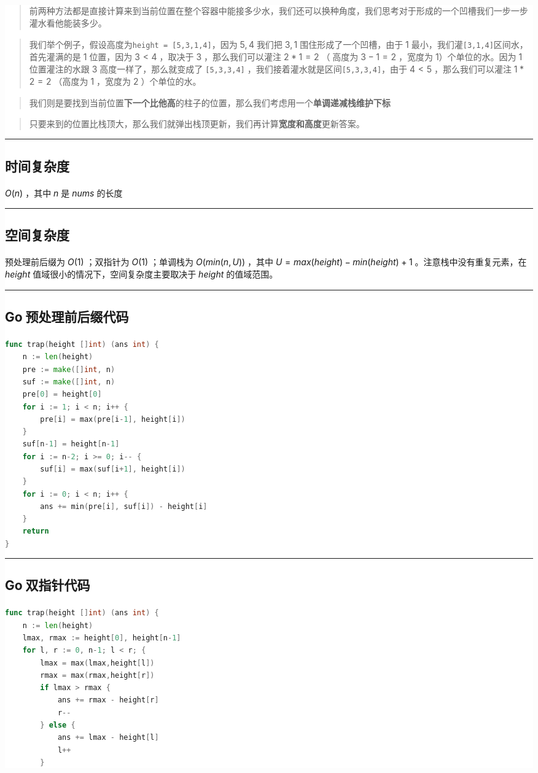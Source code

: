 > 前两种方法都是直接计算来到当前位置在整个容器中能接多少水，我们还可以换种角度，我们思考对于形成的一个凹槽我们一步一步灌水看他能装多少。

> 我们举个例子，假设高度为`height = [5,3,1,4]`，因为 $5, 4$ 我们把 $3, 1$ 围住形成了一个凹槽，由于 $1$ 最小，我们灌`[3,1,4]`区间水，首先灌满的是 $1$ 位置，因为 $3 < 4$ ，取决于 $3$ ，那么我们可以灌注 $2 * 1 = 2$ （ 高度为 $3 - 1 = 2$ ，宽度为 $1$）个单位的水。因为 $1$ 位置灌注的水跟 $3$ 高度一样了，那么就变成了 `[5,3,3,4]` ，我们接着灌水就是区间`[5,3,3,4]`，由于 $4 < 5$ ，那么我们可以灌注 $1 * 2 = 2$ （高度为 $1$ ，宽度为 $2$ ）个单位的水。

> 我们则是要找到当前位置**下一个比他高**的柱子的位置，那么我们考虑用一个**单调递减栈维护下标**

> 只要来到的位置比栈顶大，那么我们就弹出栈顶更新，我们再计算**宽度和高度**更新答案。

---

## 时间复杂度

$O(n)$ ，其中 $n$ 是 $nums$ 的长度

---

## 空间复杂度

预处理前后缀为 $O(1)$ ；双指针为 $O(1)$ ；单调栈为 $O(min(n,U))$ ，其中 $U=max(height)−min(height)+1$ 。注意栈中没有重复元素，在 $height$ 值域很小的情况下，空间复杂度主要取决于 $height$ 的值域范围。

---

## Go 预处理前后缀代码

```Go
func trap(height []int) (ans int) {
    n := len(height)
    pre := make([]int, n)
    suf := make([]int, n)
    pre[0] = height[0]
    for i := 1; i < n; i++ {
        pre[i] = max(pre[i-1], height[i])
    }
    suf[n-1] = height[n-1]
    for i := n-2; i >= 0; i-- {
        suf[i] = max(suf[i+1], height[i])
    }
    for i := 0; i < n; i++ {
        ans += min(pre[i], suf[i]) - height[i]
    }
    return
}
```
---


## Go 双指针代码

```Go
func trap(height []int) (ans int) {
    n := len(height)
    lmax, rmax := height[0], height[n-1]
    for l, r := 0, n-1; l < r; {
        lmax = max(lmax,height[l])
        rmax = max(rmax,height[r])
        if lmax > rmax {
            ans += rmax - height[r]
            r--
        } else {
            ans += lmax - height[l]
            l++
        }
```